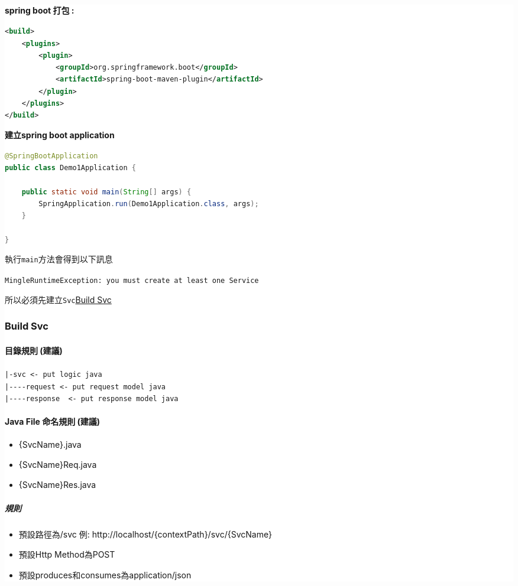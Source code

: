 **spring boot 打包 :**

```xml
<build>
    <plugins>
        <plugin>
            <groupId>org.springframework.boot</groupId>
            <artifactId>spring-boot-maven-plugin</artifactId>
        </plugin>
    </plugins>
</build>
```

**建立spring boot application**

```java
@SpringBootApplication
public class Demo1Application {

    public static void main(String[] args) {
        SpringApplication.run(Demo1Application.class, args);
    }

}
```

執行`main`方法會得到以下訊息

```text
MingleRuntimeException: you must create at least one Service
```

所以必須先建立`Svc`[Build Svc](#build-svc)

### Build Svc

#### 目錄規則 (建議)

```tex
|-svc <- put logic java
|----request <- put request model java
|----response  <- put response model java
```

#### Java File 命名規則 (建議)

* {SvcName}.java

* {SvcName}Req.java

* {SvcName}Res.java

##### 規則

* 預設路徑為/svc 例: http://localhost/{contextPath}/svc/{SvcName}

* 預設Http Method為POST

* 預設produces和consumes為application/json
